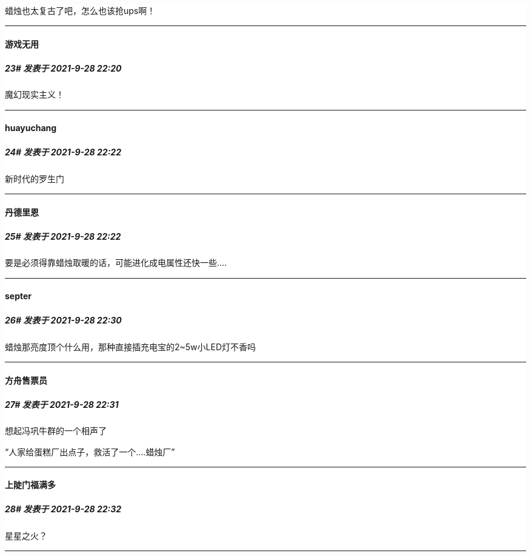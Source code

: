 
蜡烛也太复古了吧，怎么也该抢ups啊！


*****

####  游戏无用  
##### 23#       发表于 2021-9-28 22:20


魔幻现实主义！


*****

####  huayuchang  
##### 24#       发表于 2021-9-28 22:22


新时代的罗生门


*****

####  丹德里恩  
##### 25#       发表于 2021-9-28 22:22


要是必须得靠蜡烛取暖的话，可能进化成电属性还快一些....


*****

####  septer  
##### 26#       发表于 2021-9-28 22:30


蜡烛那亮度顶个什么用，那种直接插充电宝的2~5w小LED灯不香吗


*****

####  方舟售票员  
##### 27#       发表于 2021-9-28 22:31


想起冯巩牛群的一个相声了

“人家给蛋糕厂出点子，救活了一个....蜡烛厂”


*****

####  上陡门福满多  
##### 28#       发表于 2021-9-28 22:32


星星之火？


*****
